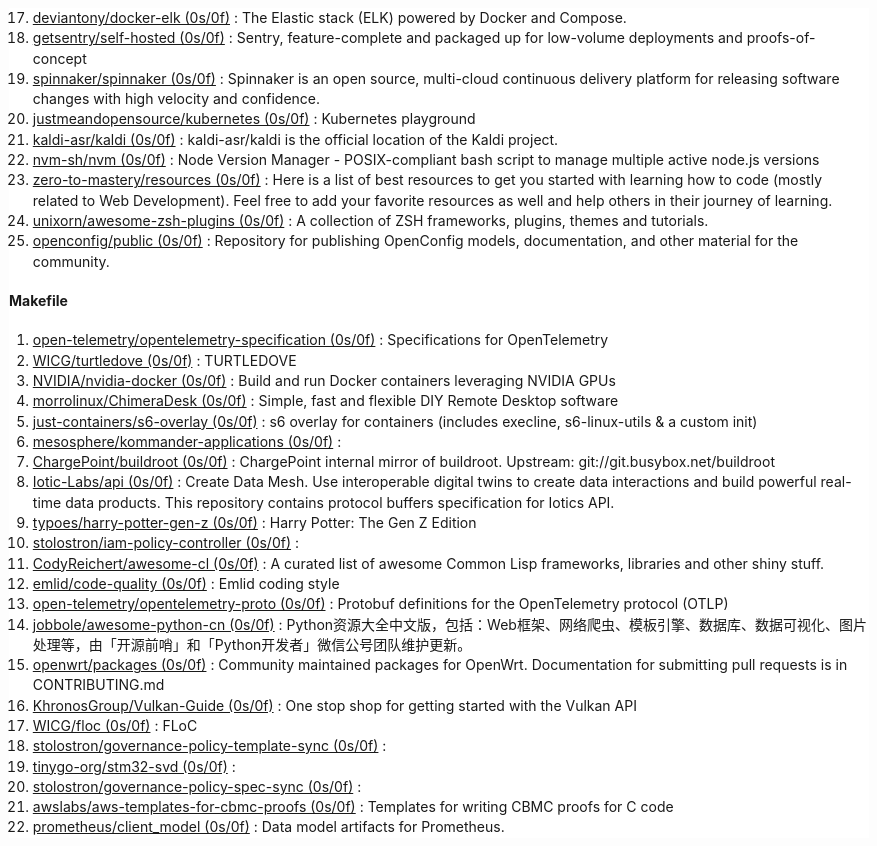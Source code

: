 17. [deviantony/docker-elk (0s/0f)](https://github.com/deviantony/docker-elk) : The Elastic stack (ELK) powered by Docker and Compose.
18. [getsentry/self-hosted (0s/0f)](https://github.com/getsentry/self-hosted) : Sentry, feature-complete and packaged up for low-volume deployments and proofs-of-concept
19. [spinnaker/spinnaker (0s/0f)](https://github.com/spinnaker/spinnaker) : Spinnaker is an open source, multi-cloud continuous delivery platform for releasing software changes with high velocity and confidence.
20. [justmeandopensource/kubernetes (0s/0f)](https://github.com/justmeandopensource/kubernetes) : Kubernetes playground
21. [kaldi-asr/kaldi (0s/0f)](https://github.com/kaldi-asr/kaldi) : kaldi-asr/kaldi is the official location of the Kaldi project.
22. [nvm-sh/nvm (0s/0f)](https://github.com/nvm-sh/nvm) : Node Version Manager - POSIX-compliant bash script to manage multiple active node.js versions
23. [zero-to-mastery/resources (0s/0f)](https://github.com/zero-to-mastery/resources) : Here is a list of best resources to get you started with learning how to code (mostly related to Web Development). Feel free to add your favorite resources as well and help others in their journey of learning.
24. [unixorn/awesome-zsh-plugins (0s/0f)](https://github.com/unixorn/awesome-zsh-plugins) : A collection of ZSH frameworks, plugins, themes and tutorials.
25. [openconfig/public (0s/0f)](https://github.com/openconfig/public) : Repository for publishing OpenConfig models, documentation, and other material for the community.

#### Makefile
1. [open-telemetry/opentelemetry-specification (0s/0f)](https://github.com/open-telemetry/opentelemetry-specification) : Specifications for OpenTelemetry
2. [WICG/turtledove (0s/0f)](https://github.com/WICG/turtledove) : TURTLEDOVE
3. [NVIDIA/nvidia-docker (0s/0f)](https://github.com/NVIDIA/nvidia-docker) : Build and run Docker containers leveraging NVIDIA GPUs
4. [morrolinux/ChimeraDesk (0s/0f)](https://github.com/morrolinux/ChimeraDesk) : Simple, fast and flexible DIY Remote Desktop software
5. [just-containers/s6-overlay (0s/0f)](https://github.com/just-containers/s6-overlay) : s6 overlay for containers (includes execline, s6-linux-utils & a custom init)
6. [mesosphere/kommander-applications (0s/0f)](https://github.com/mesosphere/kommander-applications) : 
7. [ChargePoint/buildroot (0s/0f)](https://github.com/ChargePoint/buildroot) : ChargePoint internal mirror of buildroot. Upstream: git://git.busybox.net/buildroot
8. [Iotic-Labs/api (0s/0f)](https://github.com/Iotic-Labs/api) : Create Data Mesh. Use interoperable digital twins to create data interactions and build powerful real-time data products. This repository contains protocol buffers specification for Iotics API.
9. [typoes/harry-potter-gen-z (0s/0f)](https://github.com/typoes/harry-potter-gen-z) : Harry Potter: The Gen Z Edition
10. [stolostron/iam-policy-controller (0s/0f)](https://github.com/stolostron/iam-policy-controller) : 
11. [CodyReichert/awesome-cl (0s/0f)](https://github.com/CodyReichert/awesome-cl) : A curated list of awesome Common Lisp frameworks, libraries and other shiny stuff.
12. [emlid/code-quality (0s/0f)](https://github.com/emlid/code-quality) : Emlid coding style
13. [open-telemetry/opentelemetry-proto (0s/0f)](https://github.com/open-telemetry/opentelemetry-proto) : Protobuf definitions for the OpenTelemetry protocol (OTLP)
14. [jobbole/awesome-python-cn (0s/0f)](https://github.com/jobbole/awesome-python-cn) : Python资源大全中文版，包括：Web框架、网络爬虫、模板引擎、数据库、数据可视化、图片处理等，由「开源前哨」和「Python开发者」微信公号团队维护更新。
15. [openwrt/packages (0s/0f)](https://github.com/openwrt/packages) : Community maintained packages for OpenWrt. Documentation for submitting pull requests is in CONTRIBUTING.md
16. [KhronosGroup/Vulkan-Guide (0s/0f)](https://github.com/KhronosGroup/Vulkan-Guide) : One stop shop for getting started with the Vulkan API
17. [WICG/floc (0s/0f)](https://github.com/WICG/floc) : FLoC
18. [stolostron/governance-policy-template-sync (0s/0f)](https://github.com/stolostron/governance-policy-template-sync) : 
19. [tinygo-org/stm32-svd (0s/0f)](https://github.com/tinygo-org/stm32-svd) : 
20. [stolostron/governance-policy-spec-sync (0s/0f)](https://github.com/stolostron/governance-policy-spec-sync) : 
21. [awslabs/aws-templates-for-cbmc-proofs (0s/0f)](https://github.com/awslabs/aws-templates-for-cbmc-proofs) : Templates for writing CBMC proofs for C code
22. [prometheus/client_model (0s/0f)](https://github.com/prometheus/client_model) : Data model artifacts for Prometheus.